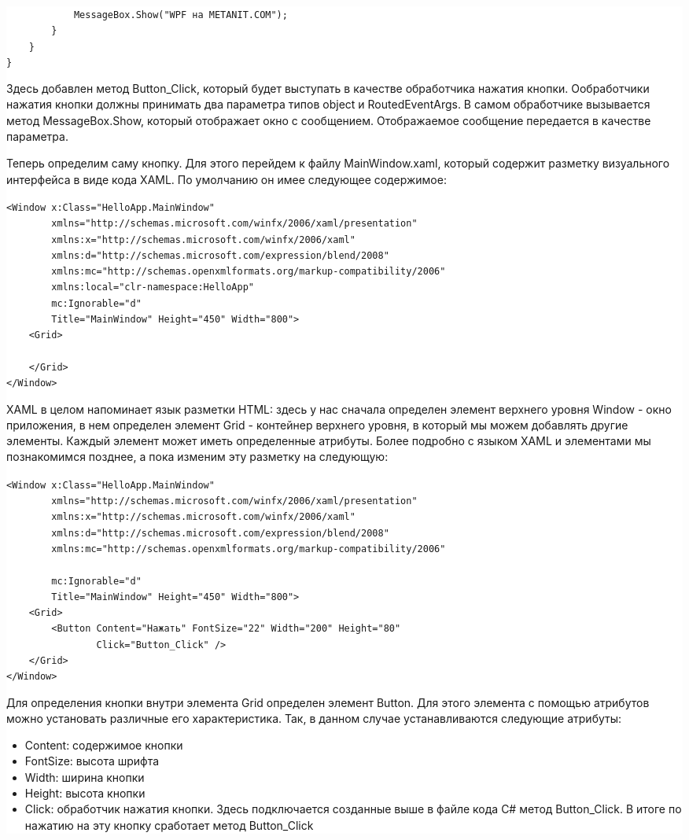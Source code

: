 ```Csharp
            MessageBox.Show("WPF на METANIT.COM");
        }    
    }
}
```

Здесь добавлен метод Button_Click, который будет выступать в качестве обработчика нажатия кнопки. Ообработчики нажатия кнопки должны принимать два параметра типов object и RoutedEventArgs. В самом обработчике вызывается метод MessageBox.Show, который отображает окно с сообщением. Отображаемое сообщение передается в качестве параметра.

Теперь определим саму кнопку. Для этого перейдем к файлу MainWindow.xaml, который содержит разметку визуального интерфейса в виде кода XAML. По умолчанию он имее следующее содержимое:

```Csharp
<Window x:Class="HelloApp.MainWindow"
        xmlns="http://schemas.microsoft.com/winfx/2006/xaml/presentation"
        xmlns:x="http://schemas.microsoft.com/winfx/2006/xaml"
        xmlns:d="http://schemas.microsoft.com/expression/blend/2008"
        xmlns:mc="http://schemas.openxmlformats.org/markup-compatibility/2006"
        xmlns:local="clr-namespace:HelloApp"
        mc:Ignorable="d"
        Title="MainWindow" Height="450" Width="800">
    <Grid>
 
    </Grid>
</Window>
```
XAML в целом напоминает язык разметки HTML: здесь у нас сначала определен элемент верхнего уровня Window - окно приложения, в нем определен элемент Grid - контейнер верхнего уровня, в который мы можем добавлять другие элементы. Каждый элемент может иметь определенные атрибуты. Более подробно с языком XAML и элементами мы познакомимся позднее, а пока изменим эту разметку на следующую:

```Csharp
<Window x:Class="HelloApp.MainWindow"
        xmlns="http://schemas.microsoft.com/winfx/2006/xaml/presentation"
        xmlns:x="http://schemas.microsoft.com/winfx/2006/xaml"
        xmlns:d="http://schemas.microsoft.com/expression/blend/2008"
        xmlns:mc="http://schemas.openxmlformats.org/markup-compatibility/2006"
         
        mc:Ignorable="d"
        Title="MainWindow" Height="450" Width="800">
    <Grid>
        <Button Content="Нажать" FontSize="22" Width="200" Height="80"
                Click="Button_Click" />
    </Grid>
</Window>
```
Для определения кнопки внутри элемента Grid определен элемент Button. Для этого элемента с помощью атрибутов можно установать различные его характеристика. Так, в данном случае устанавливаются следующие атрибуты:

- Content: содержимое кнопки
- FontSize: высота шрифта
- Width: ширина кнопки
- Height: высота кнопки
- Click: обработчик нажатия кнопки. Здесь подключается созданные выше в файле кода C# метод Button_Click. В итоге по нажатию на эту кнопку сработает метод Button_Click
